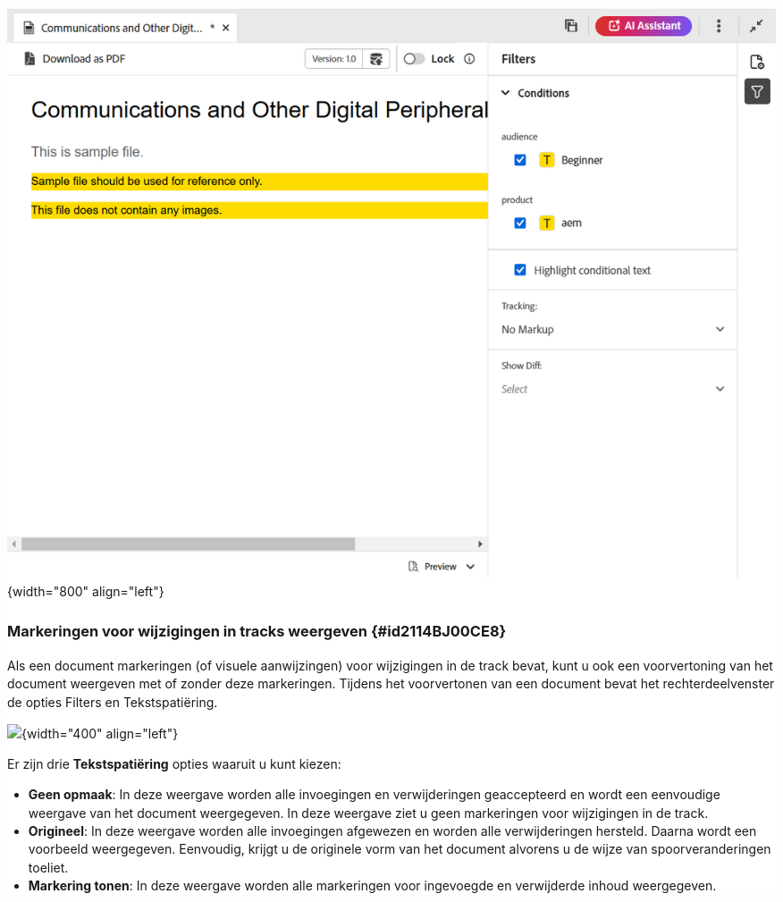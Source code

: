 ![](images/preview-filters.png){width="800" align="left"}

### Markeringen voor wijzigingen in tracks weergeven {#id2114BJ00CE8}

Als een document markeringen \(of visuele aanwijzingen\) voor wijzigingen in de track bevat, kunt u ook een voorvertoning van het document weergeven met of zonder deze markeringen. Tijdens het voorvertonen van een document bevat het rechterdeelvenster de opties Filters en Tekstspatiëring.

![](images/preview-tracking_cs.png){width="400" align="left"}

Er zijn drie **Tekstspatiëring** opties waaruit u kunt kiezen:

- **Geen opmaak**: In deze weergave worden alle invoegingen en verwijderingen geaccepteerd en wordt een eenvoudige weergave van het document weergegeven. In deze weergave ziet u geen markeringen voor wijzigingen in de track.
- **Origineel**: In deze weergave worden alle invoegingen afgewezen en worden alle verwijderingen hersteld. Daarna wordt een voorbeeld weergegeven. Eenvoudig, krijgt u de originele vorm van het document alvorens u de wijze van spoorveranderingen toeliet.
- **Markering tonen**: In deze weergave worden alle markeringen voor ingevoegde en verwijderde inhoud weergegeven.
